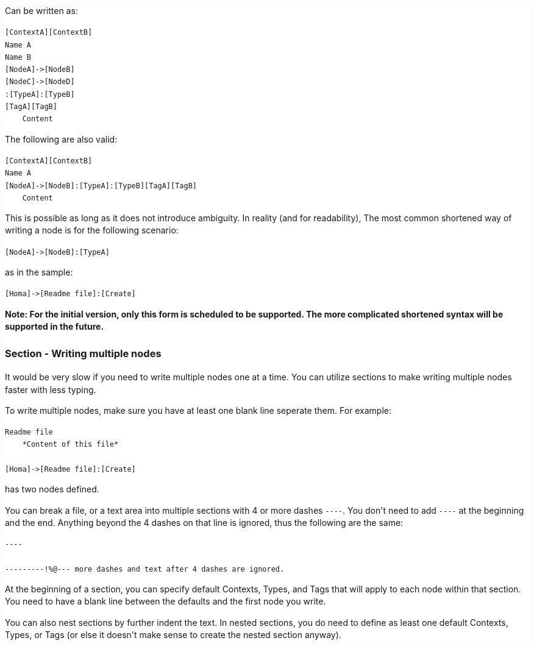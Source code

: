 Can be written as:

	[ContextA][ContextB]
	Name A
	Name B
	[NodeA]->[NodeB]
	[NodeC]->[NodeD]
	:[TypeA]:[TypeB]
	[TagA][TagB]
		Content

The following are also valid:

	[ContextA][ContextB]
	Name A
	[NodeA]->[NodeB]:[TypeA]:[TypeB][TagA][TagB]
		Content

This is possible as long as it does not introduce ambiguity. In reality (and for readability), The most common shortened way of writing a node is for the following scenario:

	[NodeA]->[NodeB]:[TypeA]
	
as in the sample:

	[Homa]->[Readme file]:[Create]	

**Note: For the initial version, only this form is scheduled to be supported. The more complicated shortened syntax will be supported in the future.**

### Section - Writing multiple nodes
It would be very slow if you need to write multiple nodes one at a time. You can utilize sections to make writing multiple nodes faster with less typing.

To write multiple nodes, make sure you have at least one blank line seperate them. For example:

	Readme file
		*Content of this file*
	
	[Homa]->[Readme file]:[Create]
	
has two nodes defined.

You can break a file, or a text area into multiple sections with 4 or more dashes `----`. You don't need to add `----` at the beginning and the end. Anything beyond the 4 dashes on that line is ignored, thus the following are the same:

	----
	
	---------!%@--- more dashes and text after 4 dashes are ignored.

At the beginning of a section, you can specify default Contexts, Types, and Tags that will apply to each node within that section. You need to have a blank line between the defaults and the first node you write.

You can also nest sections by further indent the text. In nested sections, you do need to define as least one default Contexts, Types, or Tags (or else it doesn't make sense to create the nested section anyway).
